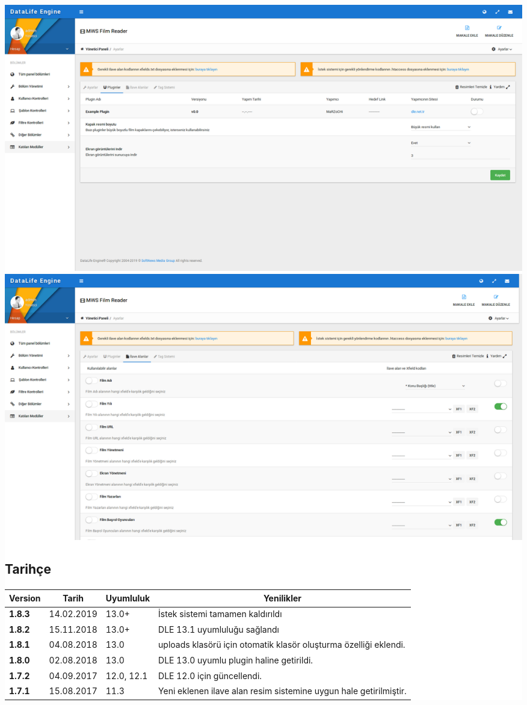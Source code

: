 ![Ekran 2](/docs/screen2.png?raw=true)
![Ekran 3](/docs/screen3.png?raw=true)

## Tarihçe

| Version | Tarih | Uyumluluk | Yenilikler |
| ------- | ----- | --------- | ---------- |
| **1.8.3** | 14.02.2019 | 13.0+ | İstek sistemi tamamen kaldırıldı |
| **1.8.2** | 15.11.2018 | 13.0+ | DLE 13.1 uyumluluğu sağlandı |
| **1.8.1** | 04.08.2018 | 13.0 | uploads klasörü için otomatik klasör oluşturma özelliği eklendi. |
| **1.8.0** | 02.08.2018 | 13.0 | DLE 13.0 uyumlu plugin haline getirildi. |
| **1.7.2** | 04.09.2017 | 12.0, 12.1 | DLE 12.0 için güncellendi. |
| **1.7.1** | 15.08.2017 | 11.3 | Yeni eklenen ilave alan resim sistemine uygun hale getirilmiştir. |